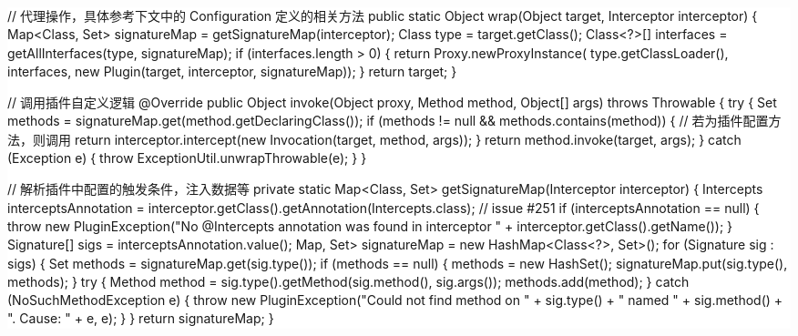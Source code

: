   // 代理操作，具体参考下文中的 Configuration 定义的相关方法
  public static Object wrap(Object target, Interceptor interceptor) {
    Map<Class<?>, Set<Method>> signatureMap = getSignatureMap(interceptor);
    Class<?> type = target.getClass();
    Class<?>[] interfaces = getAllInterfaces(type, signatureMap);
    if (interfaces.length > 0) {
      return Proxy.newProxyInstance(
          type.getClassLoader(),
          interfaces,
          new Plugin(target, interceptor, signatureMap));
    }
    return target;
  }

  // 调用插件自定义逻辑
  @Override
  public Object invoke(Object proxy, Method method, Object[] args) throws Throwable {
    try {
      Set<Method> methods = signatureMap.get(method.getDeclaringClass());
      if (methods != null && methods.contains(method)) {
        // 若为插件配置方法，则调用
        return interceptor.intercept(new Invocation(target, method, args));
      }
      return method.invoke(target, args);
    } catch (Exception e) {
      throw ExceptionUtil.unwrapThrowable(e);
    }
  }

  // 解析插件中配置的触发条件，注入数据等
  private static Map<Class<?>, Set<Method>> getSignatureMap(Interceptor interceptor) {
    Intercepts interceptsAnnotation = interceptor.getClass().getAnnotation(Intercepts.class);
    // issue #251
    if (interceptsAnnotation == null) {
      throw new PluginException("No @Intercepts annotation was found in interceptor " + interceptor.getClass().getName());
    }
    Signature[] sigs = interceptsAnnotation.value();
    Map<Class<?>, Set<Method>> signatureMap = new HashMap<Class<?>, Set<Method>>();
    for (Signature sig : sigs) {
      Set<Method> methods = signatureMap.get(sig.type());
      if (methods == null) {
        methods = new HashSet<Method>();
        signatureMap.put(sig.type(), methods);
      }
      try {
        Method method = sig.type().getMethod(sig.method(), sig.args());
        methods.add(method);
      } catch (NoSuchMethodException e) {
        throw new PluginException("Could not find method on " + sig.type() + " named " + sig.method() + ". Cause: " + e, e);
      }
    }
    return signatureMap;
  }

